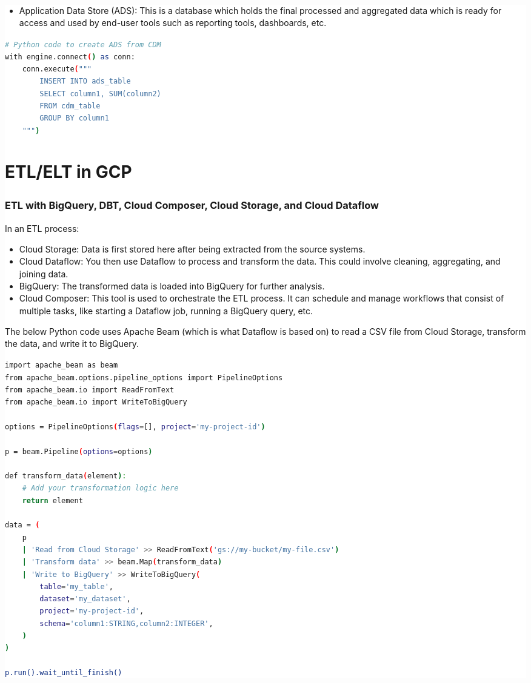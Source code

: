 - Application Data Store (ADS): This is a database which holds the final processed and aggregated data which is ready for access and used by end-user tools such as reporting tools, dashboards, etc.
```sh
# Python code to create ADS from CDM
with engine.connect() as conn:
    conn.execute("""
        INSERT INTO ads_table 
        SELECT column1, SUM(column2)
        FROM cdm_table
        GROUP BY column1
    """)
```

# ETL/ELT in GCP

### ETL with BigQuery, DBT, Cloud Composer, Cloud Storage, and Cloud Dataflow
In an ETL process:

- Cloud Storage: Data is first stored here after being extracted from the source systems.
- Cloud Dataflow: You then use Dataflow to process and transform the data. This could involve cleaning, aggregating, and joining data.
- BigQuery: The transformed data is loaded into BigQuery for further analysis.
- Cloud Composer: This tool is used to orchestrate the ETL process. It can schedule and manage workflows that consist of multiple tasks, like starting a Dataflow job, running a BigQuery query, etc.

The below Python code uses Apache Beam (which is what Dataflow is based on) to read a CSV file from Cloud Storage, transform the data, and write it to BigQuery.

```sh
import apache_beam as beam
from apache_beam.options.pipeline_options import PipelineOptions
from apache_beam.io import ReadFromText
from apache_beam.io import WriteToBigQuery

options = PipelineOptions(flags=[], project='my-project-id')

p = beam.Pipeline(options=options)

def transform_data(element):
    # Add your transformation logic here
    return element

data = (
    p
    | 'Read from Cloud Storage' >> ReadFromText('gs://my-bucket/my-file.csv')
    | 'Transform data' >> beam.Map(transform_data)
    | 'Write to BigQuery' >> WriteToBigQuery(
        table='my_table',
        dataset='my_dataset',
        project='my-project-id',
        schema='column1:STRING,column2:INTEGER',
    )
)

p.run().wait_until_finish()
```
